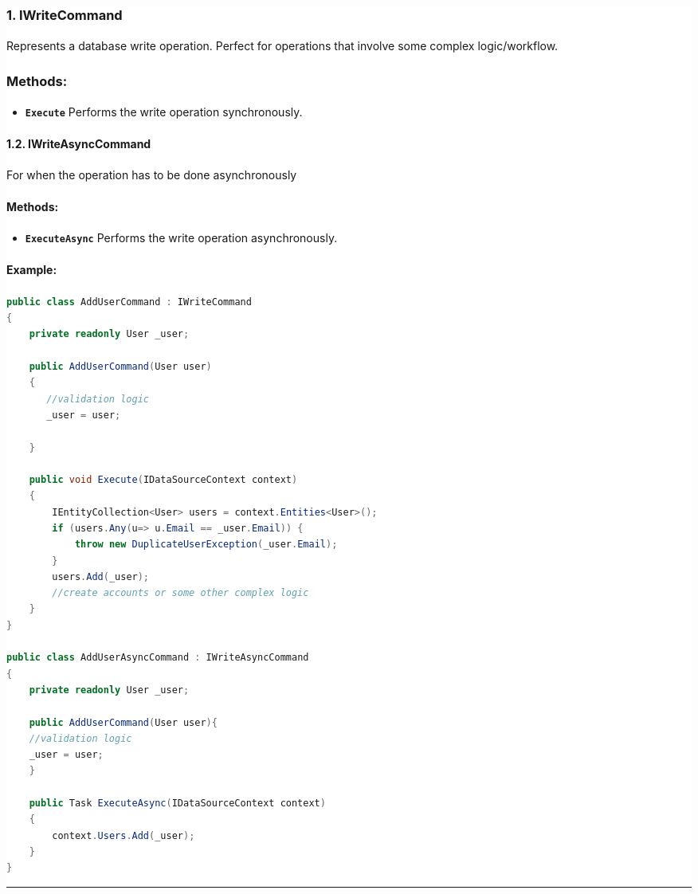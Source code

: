 ### **1. IWriteCommand**
Represents a database write operation.
Perfect for operations that involve some complex logic/workflow.

### Methods:
- **`Execute`** 
 Performs the write operation synchronously.

#### **1.2. IWriteAsyncCommand**
For when the operation has to be done asynchronously

#### Methods:
- **`ExecuteAsync`**
  Performs the write operation asynchronously.

#### Example:

```csharp
public class AddUserCommand : IWriteCommand
{
    private readonly User _user;
   
    public AddUserCommand(User user)
    {
       //validation logic
       _user = user;
       
    }

    public void Execute(IDataSourceContext context)
    {
        IEntityCollection<User> users = context.Entities<User>();
        if (users.Any(u=> u.Email == _user.Email)) {
            throw new DuplicateUserException(_user.Email);
        }
        users.Add(_user);
        //create accounts or some other complex logic
    }
}

public class AddUserAsyncCommand : IWriteAsyncCommand
{
    private readonly User _user;

    public AddUserCommand(User user){
    //validation logic
    _user = user;
    }

    public Task ExecuteAsync(IDataSourceContext context)
    {
        context.Users.Add(_user);
    }
}
```

---